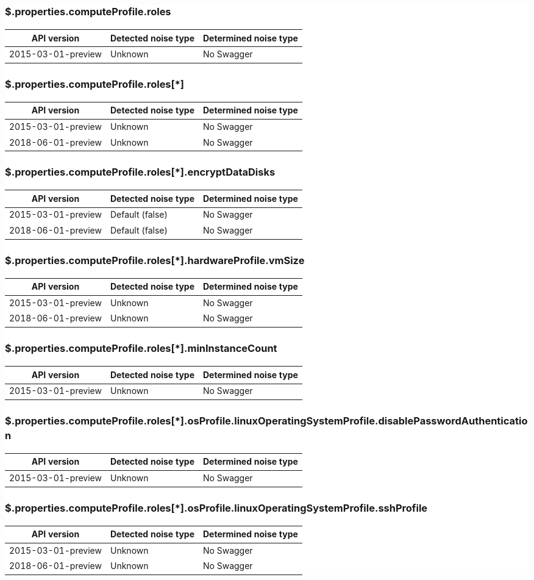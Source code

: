 ### \$.properties.computeProfile.roles

| API version        | Detected noise type | Determined noise type |
| ------------------ | ------------------- | --------------------- |
| 2015-03-01-preview | Unknown             | No Swagger            |

### \$.properties.computeProfile.roles[*]

| API version        | Detected noise type | Determined noise type |
| ------------------ | ------------------- | --------------------- |
| 2015-03-01-preview | Unknown             | No Swagger            |
| 2018-06-01-preview | Unknown             | No Swagger            |

### \$.properties.computeProfile.roles[*].encryptDataDisks

| API version        | Detected noise type | Determined noise type |
| ------------------ | ------------------- | --------------------- |
| 2015-03-01-preview | Default (false)     | No Swagger            |
| 2018-06-01-preview | Default (false)     | No Swagger            |

### \$.properties.computeProfile.roles[*].hardwareProfile.vmSize

| API version        | Detected noise type | Determined noise type |
| ------------------ | ------------------- | --------------------- |
| 2015-03-01-preview | Unknown             | No Swagger            |
| 2018-06-01-preview | Unknown             | No Swagger            |

### \$.properties.computeProfile.roles[*].minInstanceCount

| API version        | Detected noise type | Determined noise type |
| ------------------ | ------------------- | --------------------- |
| 2015-03-01-preview | Unknown             | No Swagger            |

### \$.properties.computeProfile.roles[*].osProfile.linuxOperatingSystemProfile.disablePasswordAuthentication

| API version        | Detected noise type | Determined noise type |
| ------------------ | ------------------- | --------------------- |
| 2015-03-01-preview | Unknown             | No Swagger            |

### \$.properties.computeProfile.roles[*].osProfile.linuxOperatingSystemProfile.sshProfile

| API version        | Detected noise type | Determined noise type |
| ------------------ | ------------------- | --------------------- |
| 2015-03-01-preview | Unknown             | No Swagger            |
| 2018-06-01-preview | Unknown             | No Swagger            |
